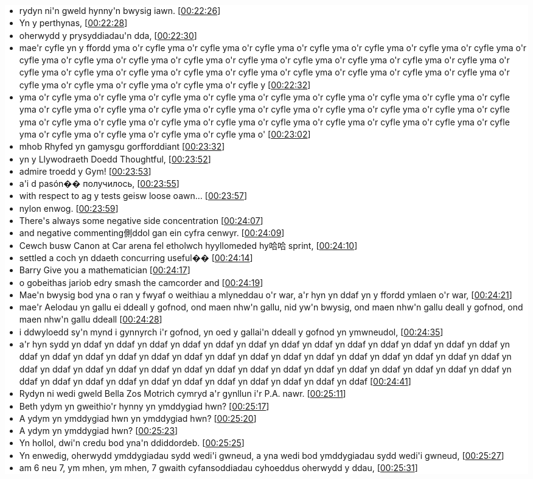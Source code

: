 *  rydyn ni'n gweld hynny'n bwysig iawn. [[00:22:26](https://www.youtube.com/watch?v=WubHL2ENuq8&t=1346.2s)]
*  Yn y perthynas, [[00:22:28](https://www.youtube.com/watch?v=WubHL2ENuq8&t=1348.2s)]
*  oherwydd y prysyddiadau'n dda, [[00:22:30](https://www.youtube.com/watch?v=WubHL2ENuq8&t=1350.2s)]
*  mae'r cyfle yn y ffordd yma o'r cyfle yma o'r cyfle yma o'r cyfle yma o'r cyfle yma o'r cyfle yma o'r cyfle yma o'r cyfle yma o'r cyfle yma o'r cyfle yma o'r cyfle yma o'r cyfle yma o'r cyfle yma o'r cyfle yma o'r cyfle yma o'r cyfle yma o'r cyfle yma o'r cyfle yma o'r cyfle yma o'r cyfle yma o'r cyfle yma o'r cyfle yma o'r cyfle yma o'r cyfle yma o'r cyfle yma o'r cyfle yma o'r cyfle yma o'r cyfle yma o'r cyfle yma o'r cyfle yma o'r cyfle y [[00:22:32](https://www.youtube.com/watch?v=WubHL2ENuq8&t=1352.2s)]
*  yma o'r cyfle yma o'r cyfle yma o'r cyfle yma o'r cyfle yma o'r cyfle yma o'r cyfle yma o'r cyfle yma o'r cyfle yma o'r cyfle yma o'r cyfle yma o'r cyfle yma o'r cyfle yma o'r cyfle yma o'r cyfle yma o'r cyfle yma o'r cyfle yma o'r cyfle yma o'r cyfle yma o'r cyfle yma o'r cyfle yma o'r cyfle yma o'r cyfle yma o'r cyfle yma o'r cyfle yma o'r cyfle yma o'r cyfle yma o'r cyfle yma o'r cyfle yma o'r cyfle yma o'r cyfle yma o'r cyfle yma o' [[00:23:02](https://www.youtube.com/watch?v=WubHL2ENuq8&t=1382.2s)]
*  mhob Rhyfed yn gamysgu gorfforddiant [[00:23:32](https://www.youtube.com/watch?v=WubHL2ENuq8&t=1412.2s)]
*  yn y Llywodraeth Doedd Thoughtful, [[00:23:52](https://www.youtube.com/watch?v=WubHL2ENuq8&t=1432.0s)]
*  admire troedd y Gym!​ [[00:23:53](https://www.youtube.com/watch?v=WubHL2ENuq8&t=1433.64s)]
*  a'i d pasón�� получилось, [[00:23:55](https://www.youtube.com/watch?v=WubHL2ENuq8&t=1435.48s)]
*  with respect to ag y tests geisw loose oawn… [[00:23:57](https://www.youtube.com/watch?v=WubHL2ENuq8&t=1437.68s)]
*  nylon enwog. [[00:23:59](https://www.youtube.com/watch?v=WubHL2ENuq8&t=1439.94s)]
*  There's always some negative side concentration [[00:24:07](https://www.youtube.com/watch?v=WubHL2ENuq8&t=1447.58s)]
*  and negative commenting側ddol gan ein cyfra cenwyr. [[00:24:09](https://www.youtube.com/watch?v=WubHL2ENuq8&t=1449.4s)]
*  Cewch busw Canon at Car arena fel etholwch hyyllomeded hy哈哈 sprint, [[00:24:10](https://www.youtube.com/watch?v=WubHL2ENuq8&t=1450.52s)]
*  settled a coch yn ddaeth concurring useful�� [[00:24:14](https://www.youtube.com/watch?v=WubHL2ENuq8&t=1454.5s)]
*  Barry Give you a mathematician [[00:24:17](https://www.youtube.com/watch?v=WubHL2ENuq8&t=1457.12s)]
*  o gobeithas jariob edry smash the camcorder and [[00:24:19](https://www.youtube.com/watch?v=WubHL2ENuq8&t=1459.2s)]
*  Mae'n bwysig bod yna o ran y fwyaf o weithiau a mlyneddau o'r war, a'r hyn yn ddaf yn y ffordd ymlaen o'r war, [[00:24:21](https://www.youtube.com/watch?v=WubHL2ENuq8&t=1461.28s)]
*  mae'r Aelodau yn gallu ei ddeall y gofnod, ond maen nhw'n gallu, nid yw'n bwysig, ond maen nhw'n gallu deall y gofnod, ond maen nhw'n gallu ddeall [[00:24:28](https://www.youtube.com/watch?v=WubHL2ENuq8&t=1468.28s)]
*  i ddwyloedd sy'n mynd i gynnyrch i'r gofnod, yn oed y gallai'n ddeall y gofnod yn ymwneudol, [[00:24:35](https://www.youtube.com/watch?v=WubHL2ENuq8&t=1475.28s)]
*  a'r hyn sydd yn ddaf yn ddaf yn ddaf yn ddaf yn ddaf yn ddaf yn ddaf yn ddaf yn ddaf yn ddaf yn ddaf yn ddaf yn ddaf yn ddaf yn ddaf yn ddaf yn ddaf yn ddaf yn ddaf yn ddaf yn ddaf yn ddaf yn ddaf yn ddaf yn ddaf yn ddaf yn ddaf yn ddaf yn ddaf yn ddaf yn ddaf yn ddaf yn ddaf yn ddaf yn ddaf yn ddaf yn ddaf yn ddaf yn ddaf yn ddaf yn ddaf yn ddaf yn ddaf yn ddaf yn ddaf yn ddaf yn ddaf yn ddaf yn ddaf yn ddaf yn ddaf yn ddaf yn ddaf yn ddaf [[00:24:41](https://www.youtube.com/watch?v=WubHL2ENuq8&t=1481.28s)]
*  Rydyn ni wedi gweld Bella Zos Motrich cymryd a'r gynllun i'r P.A. nawr. [[00:25:11](https://www.youtube.com/watch?v=WubHL2ENuq8&t=1511.28s)]
*  Beth ydym yn gweithio'r hynny yn ymddygiad hwn? [[00:25:17](https://www.youtube.com/watch?v=WubHL2ENuq8&t=1517.28s)]
*  A ydym yn ymddygiad hwn yn ymddygiad hwn? [[00:25:20](https://www.youtube.com/watch?v=WubHL2ENuq8&t=1520.28s)]
*  A ydym yn ymddygiad hwn? [[00:25:23](https://www.youtube.com/watch?v=WubHL2ENuq8&t=1523.28s)]
*  Yn hollol, dwi'n credu bod yna'n ddiddordeb. [[00:25:25](https://www.youtube.com/watch?v=WubHL2ENuq8&t=1525.28s)]
*  Yn enwedig, oherwydd ymddygiadau sydd wedi'i gwneud, a yna wedi bod ymddygiadau sydd wedi'i gwneud, [[00:25:27](https://www.youtube.com/watch?v=WubHL2ENuq8&t=1527.28s)]
*  am 6 neu 7, ym mhen, ym mhen, 7 gwaith cyfansoddiadau cyhoeddus oherwydd y ddau, [[00:25:31](https://www.youtube.com/watch?v=WubHL2ENuq8&t=1531.28s)]